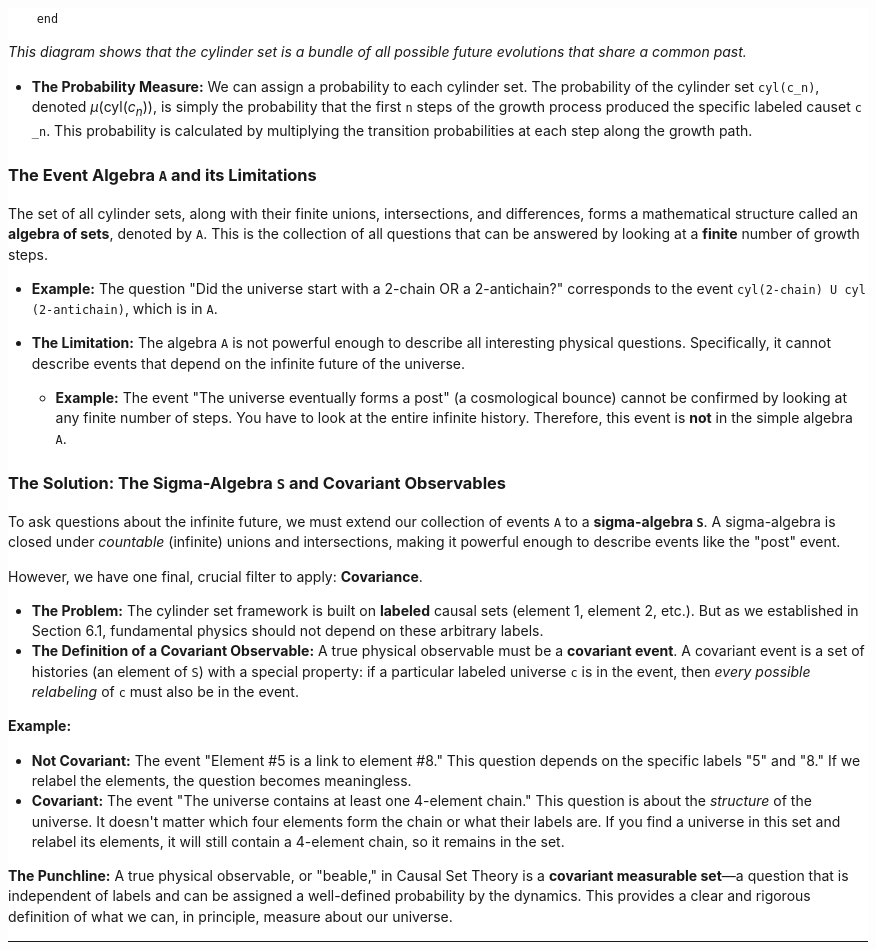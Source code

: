 ```mermaid
    end
```
*This diagram shows that the cylinder set is a bundle of all possible future evolutions that share a common past.*

*   **The Probability Measure:** We can assign a probability to each cylinder set. The probability of the cylinder set `cyl(c_n)`, denoted $\mu(\text{cyl}(c_n))$, is simply the probability that the first `n` steps of the growth process produced the specific labeled causet `c_n`. This probability is calculated by multiplying the transition probabilities at each step along the growth path.

### The Event Algebra `A` and its Limitations

The set of all cylinder sets, along with their finite unions, intersections, and differences, forms a mathematical structure called an **algebra of sets**, denoted by `A`. This is the collection of all questions that can be answered by looking at a **finite** number of growth steps.

*   **Example:** The question "Did the universe start with a 2-chain OR a 2-antichain?" corresponds to the event `cyl(2-chain) U cyl(2-antichain)`, which is in `A`.

*   **The Limitation:** The algebra `A` is not powerful enough to describe all interesting physical questions. Specifically, it cannot describe events that depend on the infinite future of the universe.
    *   **Example:** The event "The universe eventually forms a post" (a cosmological bounce) cannot be confirmed by looking at any finite number of steps. You have to look at the entire infinite history. Therefore, this event is **not** in the simple algebra `A`.

### The Solution: The Sigma-Algebra `S` and Covariant Observables

To ask questions about the infinite future, we must extend our collection of events `A` to a **sigma-algebra `S`**. A sigma-algebra is closed under *countable* (infinite) unions and intersections, making it powerful enough to describe events like the "post" event.

However, we have one final, crucial filter to apply: **Covariance**.

*   **The Problem:** The cylinder set framework is built on **labeled** causal sets (element 1, element 2, etc.). But as we established in Section 6.1, fundamental physics should not depend on these arbitrary labels.
*   **The Definition of a Covariant Observable:** A true physical observable must be a **covariant event**. A covariant event is a set of histories (an element of `S`) with a special property: if a particular labeled universe `c` is in the event, then *every possible relabeling* of `c` must also be in the event.

**Example:**
*   **Not Covariant:** The event "Element #5 is a link to element #8." This question depends on the specific labels "5" and "8." If we relabel the elements, the question becomes meaningless.
*   **Covariant:** The event "The universe contains at least one 4-element chain." This question is about the *structure* of the universe. It doesn't matter which four elements form the chain or what their labels are. If you find a universe in this set and relabel its elements, it will still contain a 4-element chain, so it remains in the set.

**The Punchline:** A true physical observable, or "beable," in Causal Set Theory is a **covariant measurable set**—a question that is independent of labels and can be assigned a well-defined probability by the dynamics. This provides a clear and rigorous definition of what we can, in principle, measure about our universe.

---